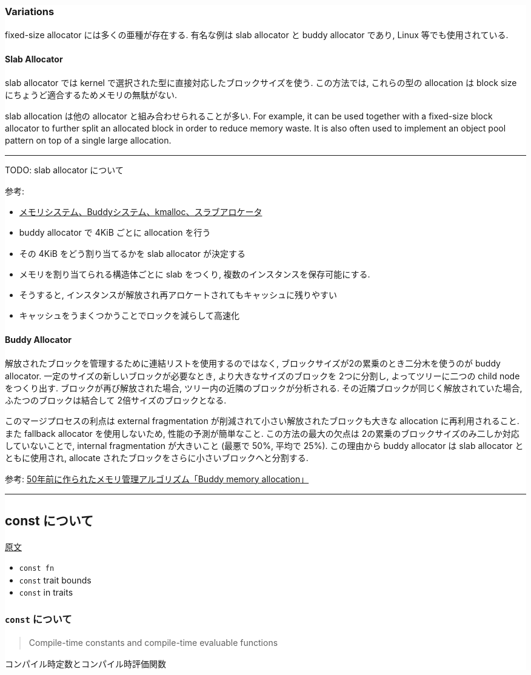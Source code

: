 ### Variations

fixed-size allocator には多くの亜種が存在する. 有名な例は slab allocator と buddy allocator であり, Linux 等でも使用されている. 

#### Slab Allocator

slab allocator では kernel で選択された型に直接対応したブロックサイズを使う. 
この方法では, これらの型の allocation は block size にちょうど適合するためメモリの無駄がない. 

slab allocation は他の allocator と組み合わせられることが多い. 
For example, it can be used together with a fixed-size block allocator to further split an allocated block in order to reduce memory waste. 
It is also often used to implement an object pool pattern on top of a single large allocation. 

---
TODO: slab allocator について

参考: 

- [メモリシステム、Buddyシステム、kmalloc、スラブアロケータ](http://www.coins.tsukuba.ac.jp/~yas/coins/os2-2010/2011-01-11/)

- buddy allocator で 4KiB ごとに allocation を行う
- その 4KiB をどう割り当てるかを slab allocator が決定する
- メモリを割り当てられる構造体ごとに slab をつくり, 複数のインスタンスを保存可能にする. 
- そうすると, インスタンスが解放され再アロケートされてもキャッシュに残りやすい
- キャッシュをうまくつかうことでロックを減らして高速化

#### Buddy Allocator

解放されたブロックを管理するために連結リストを使用するのではなく, ブロックサイズが2の累乗のとき二分木を使うのが buddy allocator. 
一定のサイズの新しいブロックが必要なとき, より大きなサイズのブロックを 2つに分割し, よってツリーに二つの child node をつくり出す. ブロックが再び解放された場合, ツリー内の近隣のブロックが分析される. その近隣ブロックが同じく解放されていた場合, ふたつのブロックは結合して 2倍サイズのブロックとなる. 

このマージプロセスの利点は external fragmentation が削減されて小さい解放されたブロックも大きな allocation に再利用されること. また fallback allocator を使用しないため, 性能の予測が簡単なこと. 
この方法の最大の欠点は 2の累乗のブロックサイズのみ二しか対応していないことで, internal fragmentation が大きいこと (最悪で 50%, 平均で 25%). 
この理由から buddy allocator は slab allocator とともに使用され, allocate されたブロックをさらに小さいブロックへと分割する. 

参考: [50年前に作られたメモリ管理アルゴリズム「Buddy memory allocation」](https://codezine.jp/article/detail/9325)



---
## const について
[原文](https://varkor.github.io/blog/2019/01/11/const-types-traits-and-implementations-in-Rust.html)
- `const fn` 
- `const` trait bounds
- `const` in traits

### `const` について
> Compile-time constants and compile-time evaluable functions

コンパイル時定数とコンパイル時評価関数
